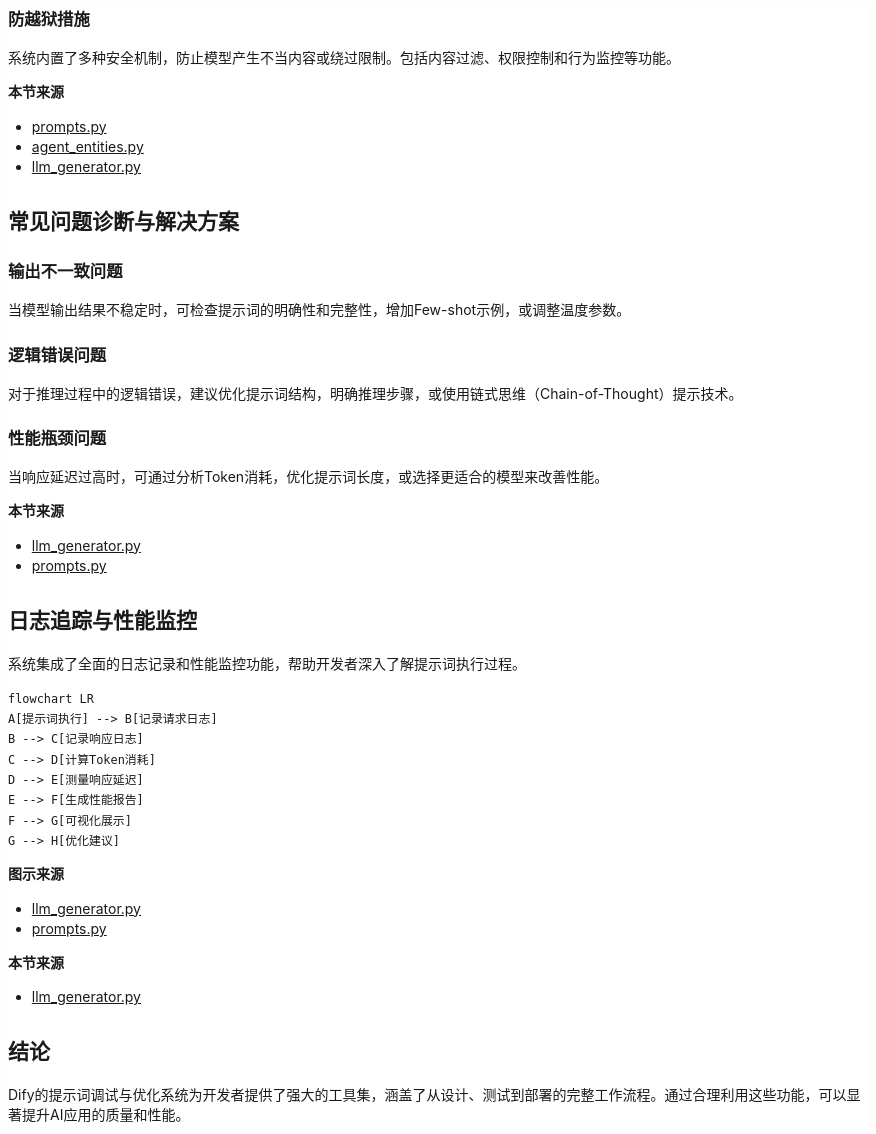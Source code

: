 ### 防越狱措施
系统内置了多种安全机制，防止模型产生不当内容或绕过限制。包括内容过滤、权限控制和行为监控等功能。

**本节来源**  
- [prompts.py](file://api\core\llm_generator\prompts.py#L127-L141)
- [agent_entities.py](file://api\core\entities\agent_entities.py#L0-L7)
- [llm_generator.py](file://api\core\llm_generator\llm_generator.py#L226-L255)

## 常见问题诊断与解决方案

### 输出不一致问题
当模型输出结果不稳定时，可检查提示词的明确性和完整性，增加Few-shot示例，或调整温度参数。

### 逻辑错误问题
对于推理过程中的逻辑错误，建议优化提示词结构，明确推理步骤，或使用链式思维（Chain-of-Thought）提示技术。

### 性能瓶颈问题
当响应延迟过高时，可通过分析Token消耗，优化提示词长度，或选择更适合的模型来改善性能。

**本节来源**  
- [llm_generator.py](file://api\core\llm_generator\llm_generator.py#L226-L255)
- [prompts.py](file://api\core\llm_generator\prompts.py#L127-L141)

## 日志追踪与性能监控

系统集成了全面的日志记录和性能监控功能，帮助开发者深入了解提示词执行过程。

```mermaid
flowchart LR
A[提示词执行] --> B[记录请求日志]
B --> C[记录响应日志]
C --> D[计算Token消耗]
D --> E[测量响应延迟]
E --> F[生成性能报告]
F --> G[可视化展示]
G --> H[优化建议]
```

**图示来源**  
- [llm_generator.py](file://api\core\llm_generator\llm_generator.py#L226-L255)
- [prompts.py](file://api\core\llm_generator\prompts.py#L127-L141)

**本节来源**  
- [llm_generator.py](file://api\core\llm_generator\llm_generator.py#L226-L255)

## 结论
Dify的提示词调试与优化系统为开发者提供了强大的工具集，涵盖了从设计、测试到部署的完整工作流程。通过合理利用这些功能，可以显著提升AI应用的质量和性能。